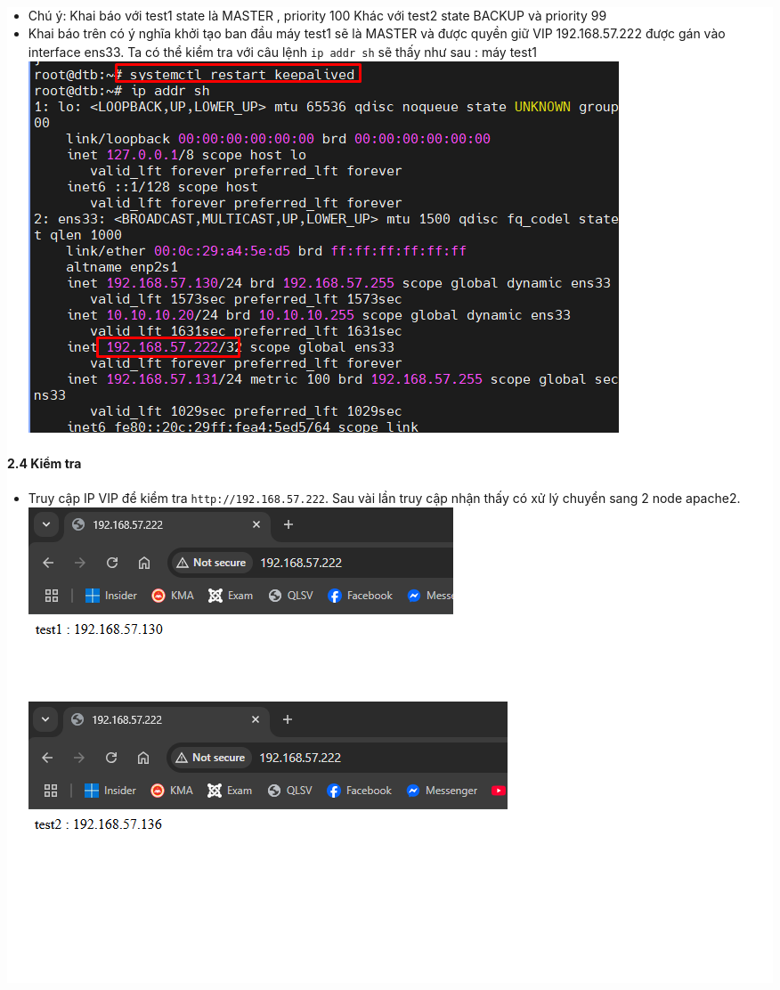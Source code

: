 ```
```
- Chú ý: Khai báo với test1 state là MASTER , priority 100 Khác với test2 state BACKUP và priority 99
- Khai báo trên có ý nghĩa khởi tạo ban đầu máy test1 sẽ là MASTER và được quyền giữ VIP 192.168.57.222 được gán vào interface ens33. Ta có thể kiểm tra với câu lệnh `ip addr sh` sẽ thấy như sau : máy test1
![images](./images/ha-7.png)

#### 2.4 Kiểm tra 
- Truy cập IP VIP để kiểm tra `http://192.168.57.222`. Sau vài lần truy cập nhận thấy có xử lý chuyển sang 2 node apache2.
![images](./images/ha-8.png)
![images](./images/ha-9.png)
